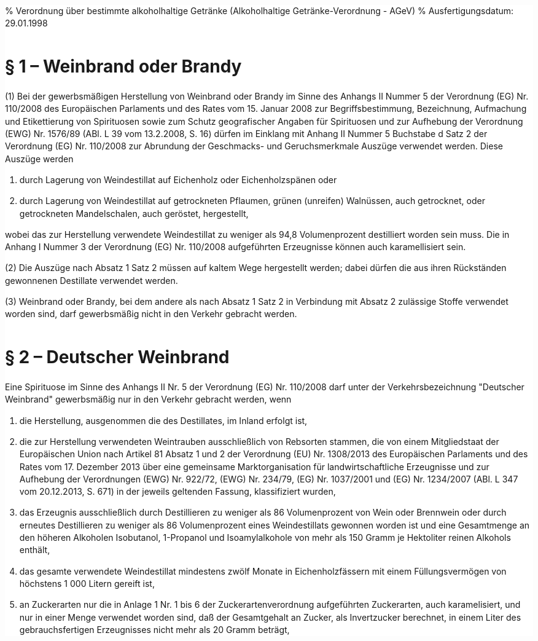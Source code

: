 % Verordnung über bestimmte alkoholhaltige Getränke  (Alkoholhaltige Getränke-Verordnung - AGeV)
% Ausfertigungsdatum: 29.01.1998
 
# § 1 – Weinbrand oder Brandy

(1) Bei der gewerbsmäßigen Herstellung von Weinbrand oder Brandy im Sinne des Anhangs II Nummer 5 der Verordnung (EG) Nr. 110/2008 des Europäischen Parlaments und des Rates vom 15. Januar 2008 zur Begriffsbestimmung, Bezeichnung, Aufmachung und Etikettierung von Spirituosen sowie zum Schutz geografischer Angaben für Spirituosen und zur Aufhebung der Verordnung (EWG) Nr. 1576/89 (ABl. L 39 vom 13.2.2008, S. 16) dürfen im Einklang mit Anhang II Nummer 5 Buchstabe d Satz 2 der Verordnung (EG) Nr. 110/2008 zur Abrundung der Geschmacks- und Geruchsmerkmale Auszüge verwendet werden. Diese Auszüge werden

1. durch Lagerung von Weindestillat auf Eichenholz oder Eichenholzspänen oder

2. durch Lagerung von Weindestillat auf getrockneten Pflaumen, grünen (unreifen) Walnüssen, auch getrocknet, oder getrockneten Mandelschalen, auch geröstet, hergestellt,

wobei das zur Herstellung verwendete Weindestillat zu weniger als 94,8 Volumenprozent destilliert worden sein muss. Die in Anhang I Nummer 3 der Verordnung (EG) Nr. 110/2008 aufgeführten Erzeugnisse können auch karamellisiert sein.

(2) Die Auszüge nach Absatz 1 Satz 2 müssen auf kaltem Wege hergestellt werden; dabei dürfen die aus ihren Rückständen gewonnenen Destillate verwendet werden.

(3) Weinbrand oder Brandy, bei dem andere als nach Absatz 1 Satz 2 in Verbindung mit Absatz 2 zulässige Stoffe verwendet worden sind, darf gewerbsmäßig nicht in den Verkehr gebracht werden.

# § 2 – Deutscher Weinbrand

Eine Spirituose im Sinne des Anhangs II Nr. 5 der Verordnung (EG) Nr. 110/2008 darf unter der Verkehrsbezeichnung "Deutscher Weinbrand" gewerbsmäßig nur in den Verkehr gebracht werden, wenn

1. die Herstellung, ausgenommen die des Destillates, im Inland erfolgt ist,

2. die zur Herstellung verwendeten Weintrauben ausschließlich von Rebsorten stammen, die von einem Mitgliedstaat der Europäischen Union nach Artikel 81 Absatz 1 und 2 der Verordnung (EU) Nr. 1308/2013 des Europäischen Parlaments und des Rates vom 17. Dezember 2013 über eine gemeinsame Marktorganisation für landwirtschaftliche Erzeugnisse und zur Aufhebung der Verordnungen (EWG) Nr. 922/72, (EWG) Nr. 234/79, (EG) Nr. 1037/2001 und (EG) Nr. 1234/2007 (ABl. L 347 vom 20.12.2013, S. 671) in der jeweils geltenden Fassung, klassifiziert wurden,

3. das Erzeugnis ausschließlich durch Destillieren zu weniger als 86 Volumenprozent von Wein oder Brennwein oder durch erneutes Destillieren zu weniger als 86 Volumenprozent eines Weindestillats gewonnen worden ist und eine Gesamtmenge an den höheren Alkoholen Isobutanol, 1-Propanol und Isoamylalkohole von mehr als 150 Gramm je Hektoliter reinen Alkohols enthält,

4. das gesamte verwendete Weindestillat mindestens zwölf Monate in Eichenholzfässern mit einem Füllungsvermögen von höchstens 1 000 Litern gereift ist,

5. an Zuckerarten nur die in Anlage 1 Nr. 1 bis 6 der Zuckerartenverordnung aufgeführten Zuckerarten, auch karamelisiert, und nur in einer Menge verwendet worden sind, daß der Gesamtgehalt an Zucker, als Invertzucker berechnet, in einem Liter des gebrauchsfertigen Erzeugnisses nicht mehr als 20 Gramm beträgt,
